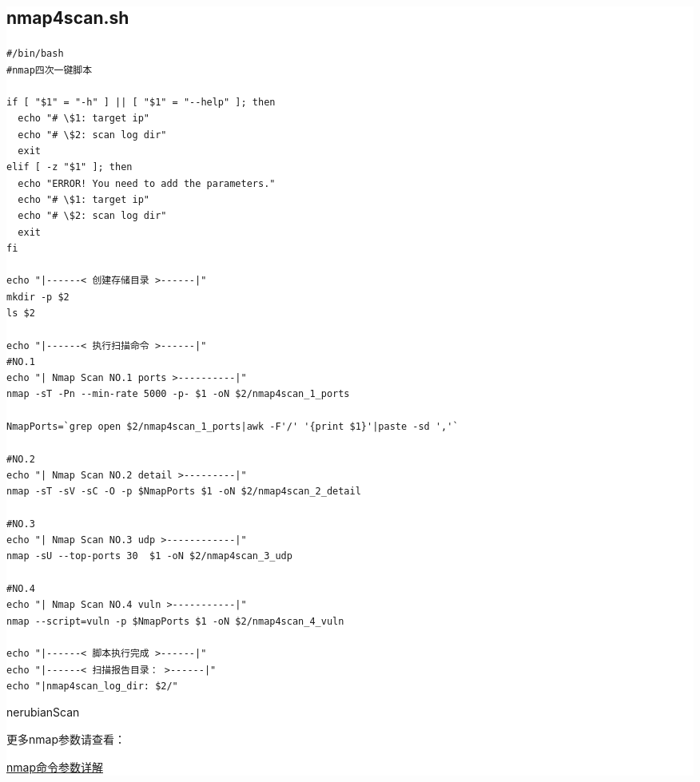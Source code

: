 ## nmap4scan.sh
```
#/bin/bash
#nmap四次一键脚本

if [ "$1" = "-h" ] || [ "$1" = "--help" ]; then
  echo "# \$1: target ip"
  echo "# \$2: scan log dir"
  exit
elif [ -z "$1" ]; then
  echo "ERROR! You need to add the parameters."
  echo "# \$1: target ip"
  echo "# \$2: scan log dir"
  exit
fi

echo "|------< 创建存储目录 >------|"
mkdir -p $2
ls $2

echo "|------< 执行扫描命令 >------|"
#NO.1
echo "| Nmap Scan NO.1 ports >----------|"
nmap -sT -Pn --min-rate 5000 -p- $1 -oN $2/nmap4scan_1_ports

NmapPorts=`grep open $2/nmap4scan_1_ports|awk -F'/' '{print $1}'|paste -sd ','`

#NO.2
echo "| Nmap Scan NO.2 detail >---------|"
nmap -sT -sV -sC -O -p $NmapPorts $1 -oN $2/nmap4scan_2_detail

#NO.3
echo "| Nmap Scan NO.3 udp >------------|"
nmap -sU --top-ports 30  $1 -oN $2/nmap4scan_3_udp

#NO.4
echo "| Nmap Scan NO.4 vuln >-----------|"
nmap --script=vuln -p $NmapPorts $1 -oN $2/nmap4scan_4_vuln

echo "|------< 脚本执行完成 >------|"
echo "|------< 扫描报告目录： >------|"
echo "|nmap4scan_log_dir: $2/"
```

nerubianScan
```bash


```
更多nmap参数请查看：

[nmap命令参数详解](https://www.nerubian.cn/archives/53703b1e-4936-4c26-8e95-0d11fed69598)
